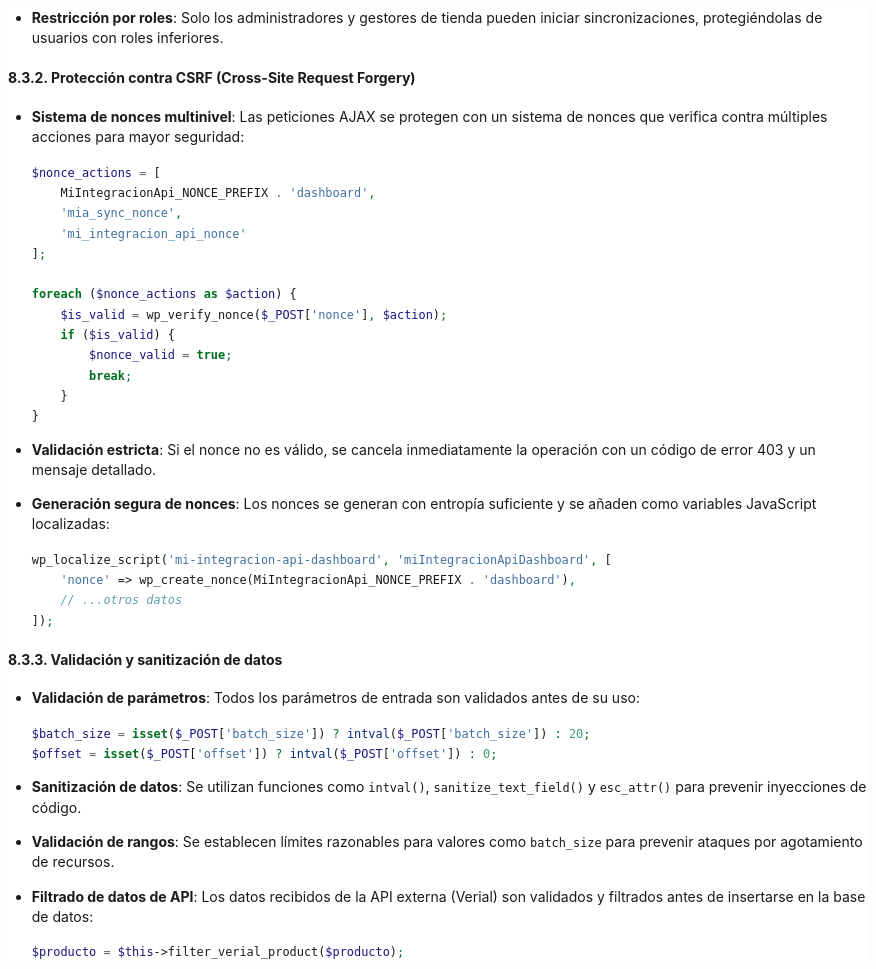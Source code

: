 - **Restricción por roles**: Solo los administradores y gestores de tienda pueden iniciar sincronizaciones, protegiéndolas de usuarios con roles inferiores.

#### 8.3.2. Protección contra CSRF (Cross-Site Request Forgery)

- **Sistema de nonces multinivel**: Las peticiones AJAX se protegen con un sistema de nonces que verifica contra múltiples acciones para mayor seguridad:
  ```php
  $nonce_actions = [
      MiIntegracionApi_NONCE_PREFIX . 'dashboard', 
      'mia_sync_nonce',
      'mi_integracion_api_nonce'
  ];
  
  foreach ($nonce_actions as $action) {
      $is_valid = wp_verify_nonce($_POST['nonce'], $action);
      if ($is_valid) {
          $nonce_valid = true;
          break;
      }
  }
  ```

- **Validación estricta**: Si el nonce no es válido, se cancela inmediatamente la operación con un código de error 403 y un mensaje detallado.

- **Generación segura de nonces**: Los nonces se generan con entropía suficiente y se añaden como variables JavaScript localizadas:
  ```php
  wp_localize_script('mi-integracion-api-dashboard', 'miIntegracionApiDashboard', [
      'nonce' => wp_create_nonce(MiIntegracionApi_NONCE_PREFIX . 'dashboard'),
      // ...otros datos
  ]);
  ```

#### 8.3.3. Validación y sanitización de datos

- **Validación de parámetros**: Todos los parámetros de entrada son validados antes de su uso:
  ```php
  $batch_size = isset($_POST['batch_size']) ? intval($_POST['batch_size']) : 20;
  $offset = isset($_POST['offset']) ? intval($_POST['offset']) : 0;
  ```

- **Sanitización de datos**: Se utilizan funciones como `intval()`, `sanitize_text_field()` y `esc_attr()` para prevenir inyecciones de código.

- **Validación de rangos**: Se establecen límites razonables para valores como `batch_size` para prevenir ataques por agotamiento de recursos.

- **Filtrado de datos de API**: Los datos recibidos de la API externa (Verial) son validados y filtrados antes de insertarse en la base de datos:
  ```php
  $producto = $this->filter_verial_product($producto);
  ```
